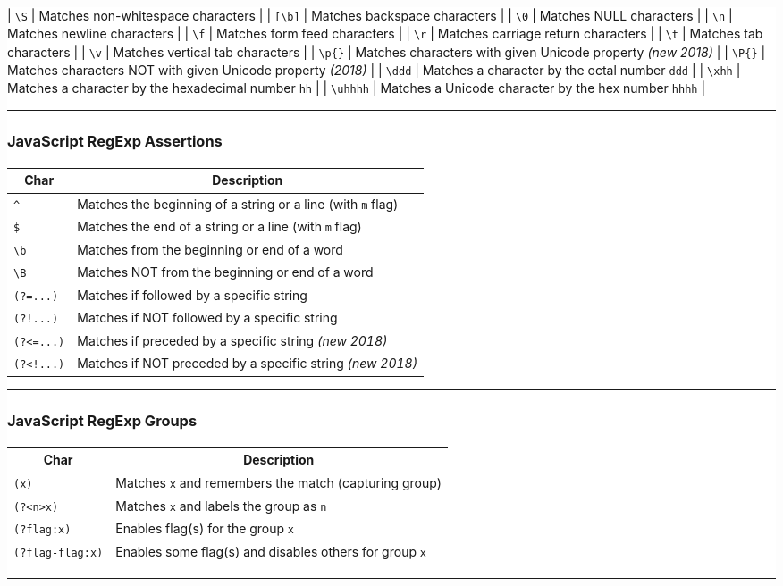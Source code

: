 | `\S`          | Matches non-whitespace characters                           |
| `[\b]`        | Matches backspace characters                                |
| `\0`          | Matches NULL characters                                     |
| `\n`          | Matches newline characters                                  |
| `\f`          | Matches form feed characters                                |
| `\r`          | Matches carriage return characters                          |
| `\t`          | Matches tab characters                                      |
| `\v`          | Matches vertical tab characters                             |
| `\p{}`        | Matches characters with given Unicode property *(new 2018)* |
| `\P{}`        | Matches characters NOT with given Unicode property *(2018)* |
| `\ddd`        | Matches a character by the octal number `ddd`               |
| `\xhh`        | Matches a character by the hexadecimal number `hh`          |
| `\uhhhh`      | Matches a Unicode character by the hex number `hhhh`        |

---

### JavaScript RegExp Assertions

| Char       | Description                                                 |
| ---------- | ----------------------------------------------------------- |
| `^`        | Matches the beginning of a string or a line (with `m` flag) |
| `$`        | Matches the end of a string or a line (with `m` flag)       |
| `\b`       | Matches from the beginning or end of a word                 |
| `\B`       | Matches NOT from the beginning or end of a word             |
| `(?=...)`  | Matches if followed by a specific string                    |
| `(?!...)`  | Matches if NOT followed by a specific string                |
| `(?<=...)` | Matches if preceded by a specific string *(new 2018)*       |
| `(?<!...)` | Matches if NOT preceded by a specific string *(new 2018)*   |

---

### JavaScript RegExp Groups

| Char             | Description                                            |
| ---------------- | ------------------------------------------------------ |
| `(x)`            | Matches `x` and remembers the match (capturing group)  |
| `(?<n>x)`        | Matches `x` and labels the group as `n`                |
| `(?flag:x)`      | Enables flag(s) for the group `x`                      |
| `(?flag-flag:x)` | Enables some flag(s) and disables others for group `x` 

---